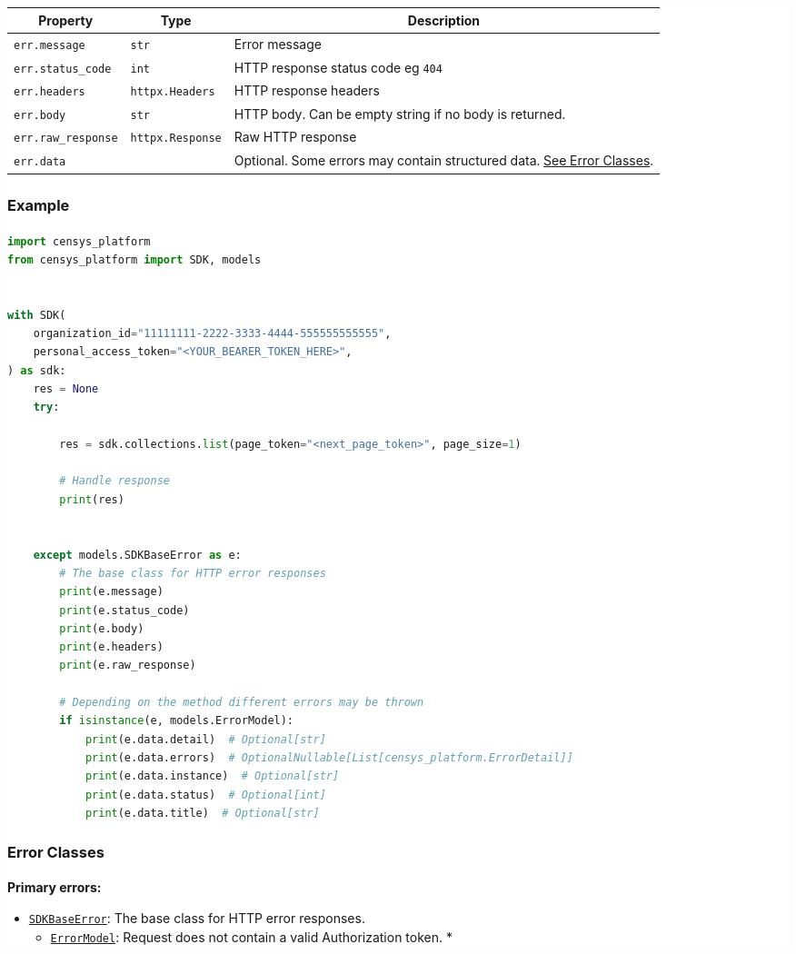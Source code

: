 | Property           | Type             | Description                                                                             |
| ------------------ | ---------------- | --------------------------------------------------------------------------------------- |
| `err.message`      | `str`            | Error message                                                                           |
| `err.status_code`  | `int`            | HTTP response status code eg `404`                                                      |
| `err.headers`      | `httpx.Headers`  | HTTP response headers                                                                   |
| `err.body`         | `str`            | HTTP body. Can be empty string if no body is returned.                                  |
| `err.raw_response` | `httpx.Response` | Raw HTTP response                                                                       |
| `err.data`         |                  | Optional. Some errors may contain structured data. [See Error Classes](https://github.com/censys/censys-sdk-python/blob/master/#error-classes). |

### Example
```python
import censys_platform
from censys_platform import SDK, models


with SDK(
    organization_id="11111111-2222-3333-4444-555555555555",
    personal_access_token="<YOUR_BEARER_TOKEN_HERE>",
) as sdk:
    res = None
    try:

        res = sdk.collections.list(page_token="<next_page_token>", page_size=1)

        # Handle response
        print(res)


    except models.SDKBaseError as e:
        # The base class for HTTP error responses
        print(e.message)
        print(e.status_code)
        print(e.body)
        print(e.headers)
        print(e.raw_response)

        # Depending on the method different errors may be thrown
        if isinstance(e, models.ErrorModel):
            print(e.data.detail)  # Optional[str]
            print(e.data.errors)  # OptionalNullable[List[censys_platform.ErrorDetail]]
            print(e.data.instance)  # Optional[str]
            print(e.data.status)  # Optional[int]
            print(e.data.title)  # Optional[str]
```

### Error Classes
**Primary errors:**
* [`SDKBaseError`](https://github.com/censys/censys-sdk-python/blob/master/./src/censys_platform/models/sdkbaseerror.py): The base class for HTTP error responses.
  * [`ErrorModel`](https://github.com/censys/censys-sdk-python/blob/master/./src/censys_platform/models/errormodel.py): Request does not contain a valid Authorization token. *


[context-manager]: https://docs.python.org/3/reference/datamodel.html#context-managers